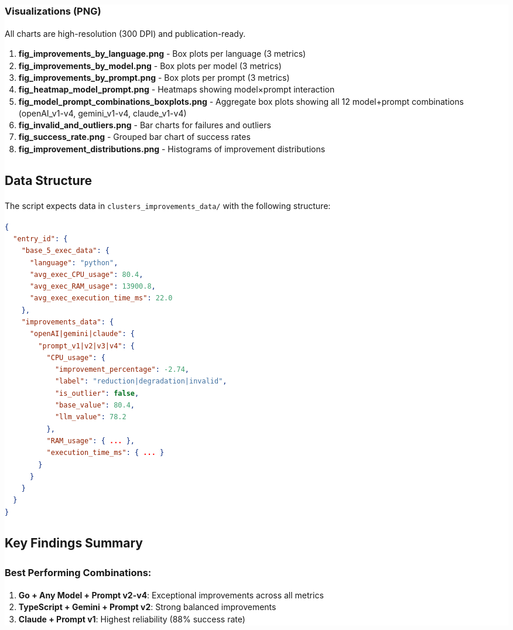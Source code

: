 ### Visualizations (PNG)
All charts are high-resolution (300 DPI) and publication-ready.

1. **fig_improvements_by_language.png** - Box plots per language (3 metrics)
2. **fig_improvements_by_model.png** - Box plots per model (3 metrics)
3. **fig_improvements_by_prompt.png** - Box plots per prompt (3 metrics)
4. **fig_heatmap_model_prompt.png** - Heatmaps showing model×prompt interaction
5. **fig_model_prompt_combinations_boxplots.png** - Aggregate box plots showing all 12 model+prompt combinations (openAI_v1-v4, gemini_v1-v4, claude_v1-v4)
6. **fig_invalid_and_outliers.png** - Bar charts for failures and outliers
7. **fig_success_rate.png** - Grouped bar chart of success rates
8. **fig_improvement_distributions.png** - Histograms of improvement distributions

## Data Structure

The script expects data in `clusters_improvements_data/` with the following structure:

```json
{
  "entry_id": {
    "base_5_exec_data": {
      "language": "python",
      "avg_exec_CPU_usage": 80.4,
      "avg_exec_RAM_usage": 13900.8,
      "avg_exec_execution_time_ms": 22.0
    },
    "improvements_data": {
      "openAI|gemini|claude": {
        "prompt_v1|v2|v3|v4": {
          "CPU_usage": {
            "improvement_percentage": -2.74,
            "label": "reduction|degradation|invalid",
            "is_outlier": false,
            "base_value": 80.4,
            "llm_value": 78.2
          },
          "RAM_usage": { ... },
          "execution_time_ms": { ... }
        }
      }
    }
  }
}
```

## Key Findings Summary

### Best Performing Combinations:
1. **Go + Any Model + Prompt v2-v4**: Exceptional improvements across all metrics
2. **TypeScript + Gemini + Prompt v2**: Strong balanced improvements
3. **Claude + Prompt v1**: Highest reliability (88% success rate)
